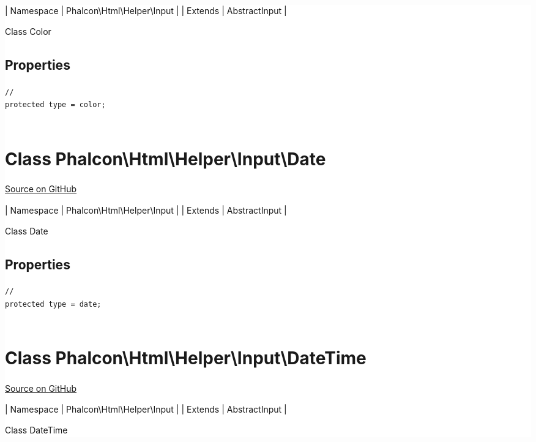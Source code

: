 <p>
  | Namespace | Phalcon\Html\Helper\Input | | Extends | AbstractInput |
</p>

<p>
  Class Color
</p>

<h2>
  Properties
</h2>

<pre><code class="php">//
protected type = color;

</code></pre>

<h1 id="html-helper-input-date">Class Phalcon\Html\Helper\Input\Date</h1>

<p>
  <a href="https://github.com/phalcon/cphalcon/blob/v{{ page.version }}.0/phalcon/Html/Helper/Input/Date.zep">Source on GitHub</a>
</p>

<p>
  | Namespace | Phalcon\Html\Helper\Input | | Extends | AbstractInput |
</p>

<p>
  Class Date
</p>

<h2>
  Properties
</h2>

<pre><code class="php">//
protected type = date;

</code></pre>

<h1 id="html-helper-input-datetime">Class Phalcon\Html\Helper\Input\DateTime</h1>

<p>
  <a href="https://github.com/phalcon/cphalcon/blob/v{{ page.version }}.0/phalcon/Html/Helper/Input/DateTime.zep">Source on GitHub</a>
</p>

<p>
  | Namespace | Phalcon\Html\Helper\Input | | Extends | AbstractInput |
</p>

<p>
  Class DateTime
</p>
